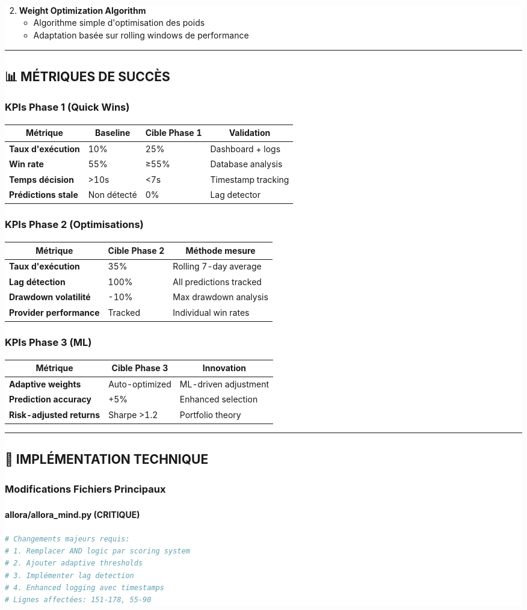 2. **Weight Optimization Algorithm**
   - Algorithme simple d'optimisation des poids
   - Adaptation basée sur rolling windows de performance

---

## 📊 **MÉTRIQUES DE SUCCÈS**

### **KPIs Phase 1 (Quick Wins)**

| Métrique              | Baseline    | Cible Phase 1 | Validation         |
| --------------------- | ----------- | ------------- | ------------------ |
| **Taux d'exécution**  | 10%         | 25%           | Dashboard + logs   |
| **Win rate**          | 55%         | ≥55%          | Database analysis  |
| **Temps décision**    | >10s        | <7s           | Timestamp tracking |
| **Prédictions stale** | Non détecté | 0%            | Lag detector       |

### **KPIs Phase 2 (Optimisations)**

| Métrique                 | Cible Phase 2 | Méthode mesure          |
| ------------------------ | ------------- | ----------------------- |
| **Taux d'exécution**     | 35%           | Rolling 7-day average   |
| **Lag détection**        | 100%          | All predictions tracked |
| **Drawdown volatilité**  | -10%          | Max drawdown analysis   |
| **Provider performance** | Tracked       | Individual win rates    |

### **KPIs Phase 3 (ML)**

| Métrique                  | Cible Phase 3  | Innovation           |
| ------------------------- | -------------- | -------------------- |
| **Adaptive weights**      | Auto-optimized | ML-driven adjustment |
| **Prediction accuracy**   | +5%            | Enhanced selection   |
| **Risk-adjusted returns** | Sharpe >1.2    | Portfolio theory     |

---

## 🔧 **IMPLÉMENTATION TECHNIQUE**

### **Modifications Fichiers Principaux**

#### **allora/allora_mind.py** (CRITIQUE)

```python
# Changements majeurs requis:
# 1. Remplacer AND logic par scoring system
# 2. Ajouter adaptive thresholds
# 3. Implémenter lag detection
# 4. Enhanced logging avec timestamps
# Lignes affectées: 151-178, 55-90
```

